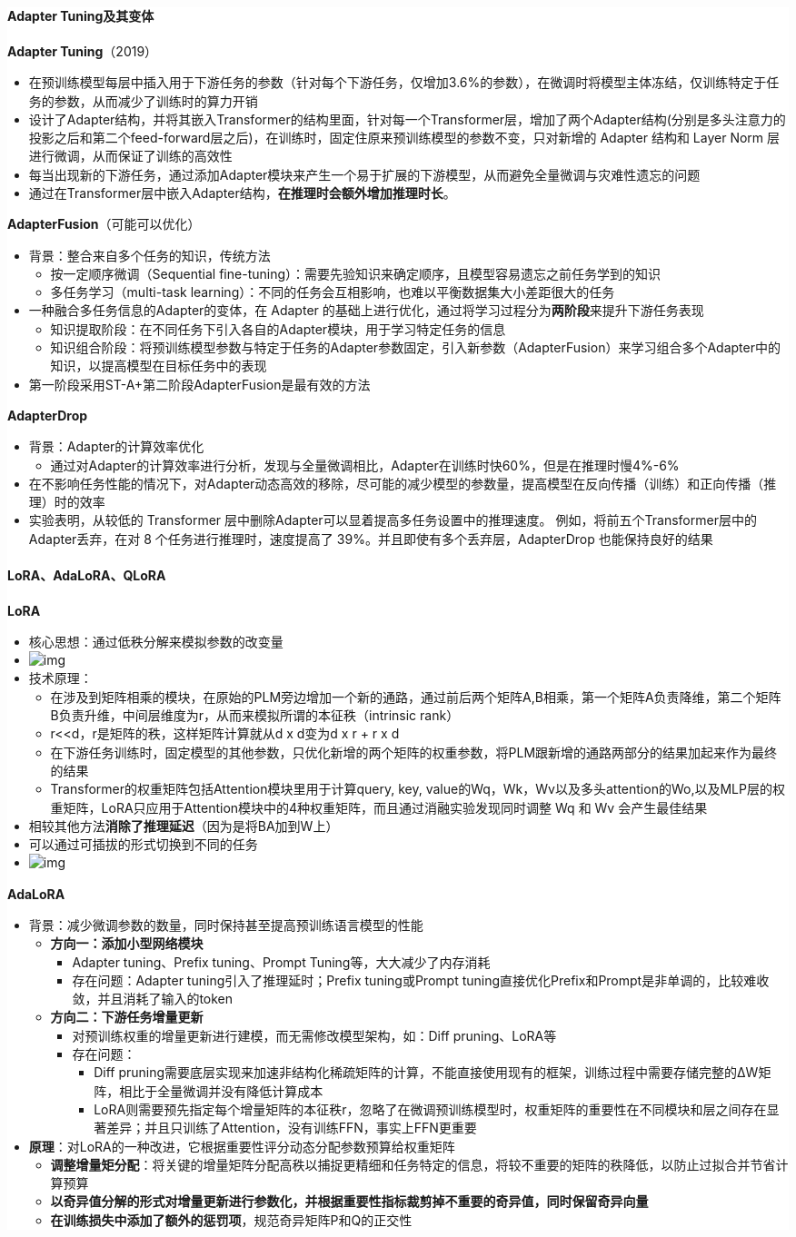 #### Adapter Tuning及其变体

**Adapter Tuning**（2019）

- 在预训练模型每层中插入用于下游任务的参数（针对每个下游任务，仅增加3.6%的参数），在微调时将模型主体冻结，仅训练特定于任务的参数，从而减少了训练时的算力开销
- 设计了Adapter结构，并将其嵌入Transformer的结构里面，针对每一个Transformer层，增加了两个Adapter结构(分别是多头注意力的投影之后和第二个feed-forward层之后)，在训练时，固定住原来预训练模型的参数不变，只对新增的 Adapter 结构和 Layer Norm 层进行微调，从而保证了训练的高效性
- 每当出现新的下游任务，通过添加Adapter模块来产生一个易于扩展的下游模型，从而避免全量微调与灾难性遗忘的问题
- 通过在Transformer层中嵌入Adapter结构，**在推理时会额外增加推理时长**。

**AdapterFusion**（可能可以优化）

- 背景：整合来自多个任务的知识，传统方法
  - 按一定顺序微调（Sequential fine-tuning）：需要先验知识来确定顺序，且模型容易遗忘之前任务学到的知识
  - 多任务学习（multi-task learning）：不同的任务会互相影响，也难以平衡数据集大小差距很大的任务
- 一种融合多任务信息的Adapter的变体，在 Adapter 的基础上进行优化，通过将学习过程分为**两阶段**来提升下游任务表现
  - 知识提取阶段：在不同任务下引入各自的Adapter模块，用于学习特定任务的信息
  - 知识组合阶段：将预训练模型参数与特定于任务的Adapter参数固定，引入新参数（AdapterFusion）来学习组合多个Adapter中的知识，以提高模型在目标任务中的表现
- 第一阶段采用ST-A+第二阶段AdapterFusion是最有效的方法

**AdapterDrop**

- 背景：Adapter的计算效率优化
  - 通过对Adapter的计算效率进行分析，发现与全量微调相比，Adapter在训练时快60%，但是在推理时慢4%-6%
- 在不影响任务性能的情况下，对Adapter动态高效的移除，尽可能的减少模型的参数量，提高模型在反向传播（训练）和正向传播（推理）时的效率
- 实验表明，从较低的 Transformer 层中删除Adapter可以显着提高多任务设置中的推理速度。 例如，将前五个Transformer层中的Adapter丢弃，在对 8 个任务进行推理时，速度提高了 39%。并且即使有多个丢弃层，AdapterDrop 也能保持良好的结果

#### LoRA、AdaLoRA、QLoRA

**LoRA**

- 核心思想：通过低秩分解来模拟参数的改变量
- ![img](https://img2024.cnblogs.com/blog/2326601/202403/2326601-20240326155007413-7343583.png?raw=true)
- 技术原理：
  - 在涉及到矩阵相乘的模块，在原始的PLM旁边增加一个新的通路，通过前后两个矩阵A,B相乘，第一个矩阵A负责降维，第二个矩阵B负责升维，中间层维度为r，从而来模拟所谓的本征秩（intrinsic rank）
  - r<<d，r是矩阵的秩，这样矩阵计算就从d x d变为d x r + r x d
  - 在下游任务训练时，固定模型的其他参数，只优化新增的两个矩阵的权重参数，将PLM跟新增的通路两部分的结果加起来作为最终的结果
  - Transformer的权重矩阵包括Attention模块里用于计算query, key, value的Wq，Wk，Wv以及多头attention的Wo,以及MLP层的权重矩阵，LoRA只应用于Attention模块中的4种权重矩阵，而且通过消融实验发现同时调整 Wq 和 Wv 会产生最佳结果
- 相较其他方法**消除了推理延迟**（因为是将BA加到W上）
- 可以通过可插拔的形式切换到不同的任务
- ![img](https://img2024.cnblogs.com/blog/2326601/202403/2326601-20240326155051628-1913886555.png?raw=true)

**AdaLoRA**

- 背景：减少微调参数的数量，同时保持甚至提高预训练语言模型的性能
  - **方向一：添加小型网络模块**
    - Adapter tuning、Prefix tuning、Prompt Tuning等，大大减少了内存消耗
    - 存在问题：Adapter tuning引入了推理延时；Prefix tuning或Prompt tuning直接优化Prefix和Prompt是非单调的，比较难收敛，并且消耗了输入的token
  - **方向二：下游任务增量更新**
    - 对预训练权重的增量更新进行建模，而无需修改模型架构，如：Diff pruning、LoRA等
    - 存在问题：
      - Diff pruning需要底层实现来加速非结构化稀疏矩阵的计算，不能直接使用现有的框架，训练过程中需要存储完整的∆W矩阵，相比于全量微调并没有降低计算成本
      - LoRA则需要预先指定每个增量矩阵的本征秩r，忽略了在微调预训练模型时，权重矩阵的重要性在不同模块和层之间存在显著差异；并且只训练了Attention，没有训练FFN，事实上FFN更重要
- **原理**：对LoRA的一种改进，它根据重要性评分动态分配参数预算给权重矩阵
  - **调整增量矩分配**：将关键的增量矩阵分配高秩以捕捉更精细和任务特定的信息，将较不重要的矩阵的秩降低，以防止过拟合并节省计算预算
  - **以奇异值分解的形式对增量更新进行参数化，并根据重要性指标裁剪掉不重要的奇异值，同时保留奇异向量**
  - **在训练损失中添加了额外的惩罚项**，规范奇异矩阵P和Q的正交性

